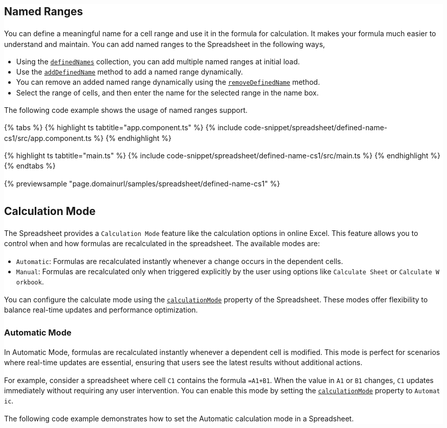 ## Named Ranges

You can define a meaningful name for a cell range and use it in the formula for calculation. It makes your formula much easier to understand and maintain. You can add named ranges to the Spreadsheet in the following ways,

* Using the [`definedNames`](https://ej2.syncfusion.com/angular/documentation/api/spreadsheet/#definednames) collection, you can add multiple named ranges at initial load.
* Use the [`addDefinedName`](https://ej2.syncfusion.com/angular/documentation/api/spreadsheet/#adddefinedname) method to add a named range dynamically.
* You can remove an added named range dynamically using the [`removeDefinedName`](https://ej2.syncfusion.com/angular/documentation/api/spreadsheet/#removedefinedname) method.
* Select the range of cells, and then enter the name for the selected range in the name box.

The following code example shows the usage of named ranges support.

{% tabs %}
{% highlight ts tabtitle="app.component.ts" %}
{% include code-snippet/spreadsheet/defined-name-cs1/src/app.component.ts %}
{% endhighlight %}

{% highlight ts tabtitle="main.ts" %}
{% include code-snippet/spreadsheet/defined-name-cs1/src/main.ts %}
{% endhighlight %}
{% endtabs %}
  
{% previewsample "page.domainurl/samples/spreadsheet/defined-name-cs1" %}

## Calculation Mode

The Spreadsheet provides a `Calculation Mode` feature like the calculation options in online Excel. This feature allows you to control when and how formulas are recalculated in the spreadsheet. The available modes are:

* `Automatic`: Formulas are recalculated instantly whenever a change occurs in the dependent cells.
* `Manual`: Formulas are recalculated only when triggered explicitly by the user using options like `Calculate Sheet` or `Calculate Workbook`.

You can configure the calculate mode using the [`calculationMode`](https://ej2.syncfusion.com/angular/documentation/api/spreadsheet/#calculationmode) property of the Spreadsheet. These modes offer flexibility to balance real-time updates and performance optimization.

### Automatic Mode

In Automatic Mode, formulas are recalculated instantly whenever a dependent cell is modified. This mode is perfect for scenarios where real-time updates are essential, ensuring that users see the latest results without additional actions.

For example, consider a spreadsheet where cell `C1` contains the formula `=A1+B1`. When the value in `A1` or `B1` changes, `C1` updates immediately without requiring any user intervention. You can enable this mode by setting the [`calculationMode`](https://ej2.syncfusion.com/angular/documentation/api/spreadsheet/#calculationmode) property to `Automatic`.

The following code example demonstrates how to set the Automatic calculation mode in a Spreadsheet.
